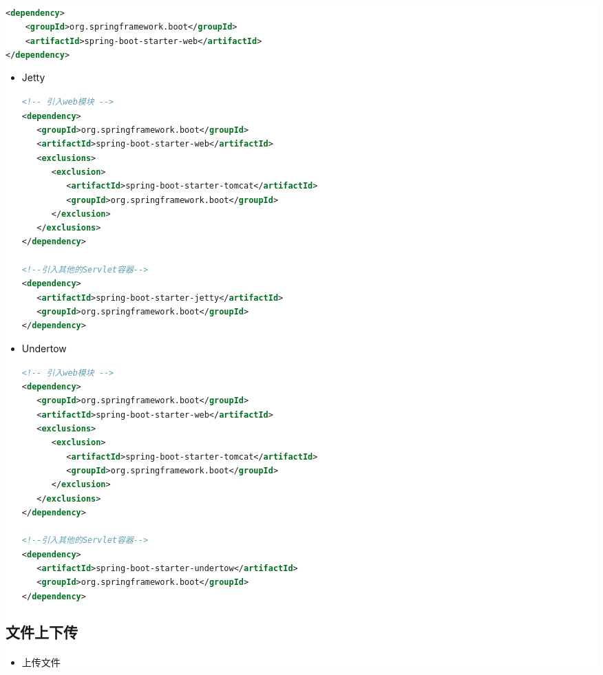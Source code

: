   ```xml
  <dependency>
      <groupId>org.springframework.boot</groupId>
      <artifactId>spring-boot-starter-web</artifactId>
  </dependency>
  ```

* Jetty

  ```xml
  <!-- 引入web模块 -->
  <dependency>
     <groupId>org.springframework.boot</groupId>
     <artifactId>spring-boot-starter-web</artifactId>
     <exclusions>
        <exclusion>
           <artifactId>spring-boot-starter-tomcat</artifactId>
           <groupId>org.springframework.boot</groupId>
        </exclusion>
     </exclusions>
  </dependency>
  
  <!--引入其他的Servlet容器-->
  <dependency>
     <artifactId>spring-boot-starter-jetty</artifactId>
     <groupId>org.springframework.boot</groupId>
  </dependency>
  ```

* Undertow

  ```xml
  <!-- 引入web模块 -->
  <dependency>
     <groupId>org.springframework.boot</groupId>
     <artifactId>spring-boot-starter-web</artifactId>
     <exclusions>
        <exclusion>
           <artifactId>spring-boot-starter-tomcat</artifactId>
           <groupId>org.springframework.boot</groupId>
        </exclusion>
     </exclusions>
  </dependency>
  
  <!--引入其他的Servlet容器-->
  <dependency>
     <artifactId>spring-boot-starter-undertow</artifactId>
     <groupId>org.springframework.boot</groupId>
  </dependency>
  ```

## 文件上下传

* 上传文件
